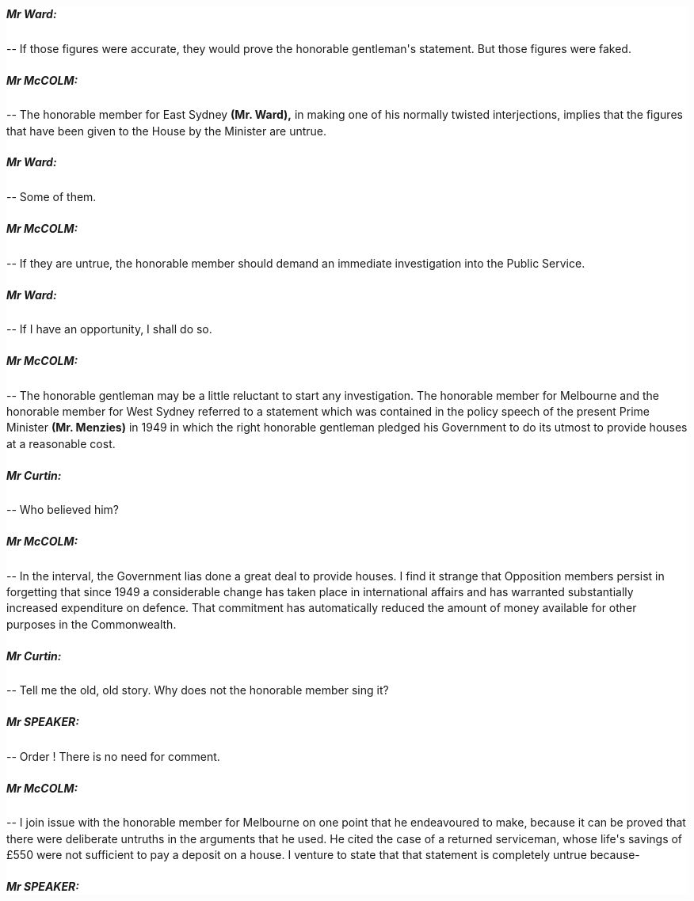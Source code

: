 ##### Mr Ward:

-- If those figures were accurate, they would prove the honorable gentleman's statement. But those figures were faked. 

##### Mr McCOLM:

-- The honorable member for East Sydney  **(Mr. Ward),**  in making one of his normally twisted interjections, implies that the figures that have been given to the House by the Minister are untrue. 

##### Mr Ward:

-- Some of them. 

##### Mr McCOLM:

-- If they are untrue, the honorable member should demand an immediate investigation into the Public Service. 

##### Mr Ward:

-- If I have an opportunity, I shall do so. 

##### Mr McCOLM:

-- The honorable gentleman may be a little reluctant to start any investigation. The honorable member for Melbourne and the honorable member for West Sydney referred to a statement which was contained in the policy speech of the present Prime Minister  **(Mr. Menzies)**  in 1949 in which the right honorable gentleman pledged his Government to do its utmost to provide houses at a reasonable cost. 

##### Mr Curtin:

-- Who believed him? 

##### Mr McCOLM:

-- In the interval, the Government lias done a great deal to provide houses. I find it strange that Opposition members persist in forgetting that since 1949 a considerable change has taken place in international affairs and has warranted substantially increased expenditure on defence. That commitment has automatically reduced the amount of money available for other purposes in the Commonwealth. 

##### Mr Curtin:

-- Tell me the old, old story. Why does not the honorable member sing it? 

##### Mr SPEAKER:

-- Order ! There is no need for comment. 

##### Mr McCOLM:

-- I join issue with the honorable member for Melbourne on one point that he endeavoured to make, because it can be proved that there were deliberate untruths in the arguments that he used. He cited the case of a returned serviceman, whose life's savings of £550 were not sufficient to pay a deposit on a house. I venture to state that that statement is completely untrue because- 

##### Mr SPEAKER:
